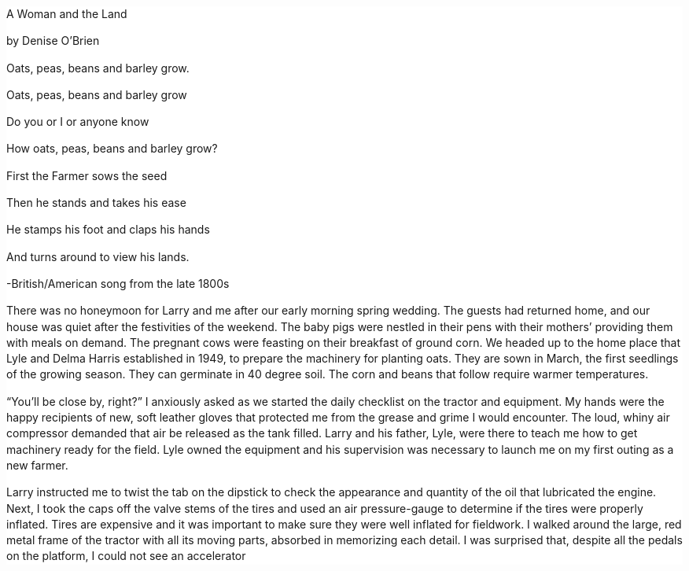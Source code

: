 


A Woman and the Land




by Denise O’Brien




Oats, peas, beans and barley grow. 


Oats, peas, beans and barley grow


Do you or I or anyone know 


How oats, peas, beans and barley grow? 


First the Farmer sows the seed


Then he stands and takes his ease


He stamps his foot and claps his hands 


And turns around to view his lands. 


  -British/American song from the late 1800s 


 


There was no honeymoon for Larry and me after our early morning spring wedding. The guests had returned home, and our house was quiet after the festivities of the weekend. The baby pigs were nestled in their pens with their mothers’ providing them with meals on demand. The pregnant cows were feasting on their breakfast of ground corn. We headed up to the home place that Lyle and Delma Harris established in 1949, to prepare the machinery for planting oats. They are sown in March, the first seedlings of the growing season. They can germinate in 40 degree soil. The corn and beans that follow require warmer temperatures. 


 “You’ll be close by, right?” I anxiously asked as we started the daily checklist on the tractor and equipment. My hands were the happy recipients of new, soft leather gloves that protected me from the grease and grime I would encounter. The loud, whiny air compressor demanded that air be released as the tank filled. Larry and his father, Lyle, were there to teach me how to get machinery ready for the field. Lyle owned the equipment and his supervision was necessary to launch me on my first outing as a new farmer.


 Larry instructed me to twist the tab on the dipstick to check the appearance and quantity of the oil that lubricated the engine. Next, I took the caps off the valve stems of the tires and used an air pressure-gauge to determine if the tires were properly inflated. Tires are expensive and it was important to make sure they were well inflated for fieldwork. I walked around the large, red metal frame of the tractor with all its moving parts, absorbed in memorizing each detail. I was surprised that, despite all the pedals on the platform, I could not see an accelerator 

